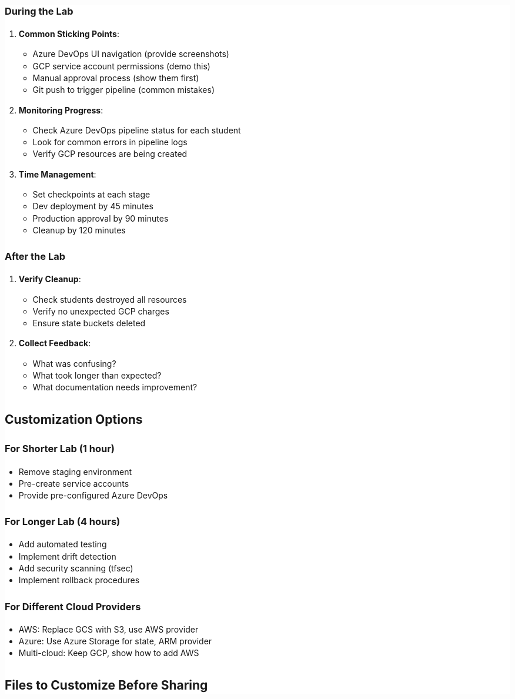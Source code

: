 ### During the Lab

1. **Common Sticking Points**:
   - Azure DevOps UI navigation (provide screenshots)
   - GCP service account permissions (demo this)
   - Manual approval process (show them first)
   - Git push to trigger pipeline (common mistakes)

2. **Monitoring Progress**:
   - Check Azure DevOps pipeline status for each student
   - Look for common errors in pipeline logs
   - Verify GCP resources are being created

3. **Time Management**:
   - Set checkpoints at each stage
   - Dev deployment by 45 minutes
   - Production approval by 90 minutes
   - Cleanup by 120 minutes

### After the Lab

1. **Verify Cleanup**:
   - Check students destroyed all resources
   - Verify no unexpected GCP charges
   - Ensure state buckets deleted

2. **Collect Feedback**:
   - What was confusing?
   - What took longer than expected?
   - What documentation needs improvement?

## Customization Options

### For Shorter Lab (1 hour)
- Remove staging environment
- Pre-create service accounts
- Provide pre-configured Azure DevOps

### For Longer Lab (4 hours)
- Add automated testing
- Implement drift detection
- Add security scanning (tfsec)
- Implement rollback procedures

### For Different Cloud Providers
- AWS: Replace GCS with S3, use AWS provider
- Azure: Use Azure Storage for state, ARM provider
- Multi-cloud: Keep GCP, show how to add AWS

## Files to Customize Before Sharing

